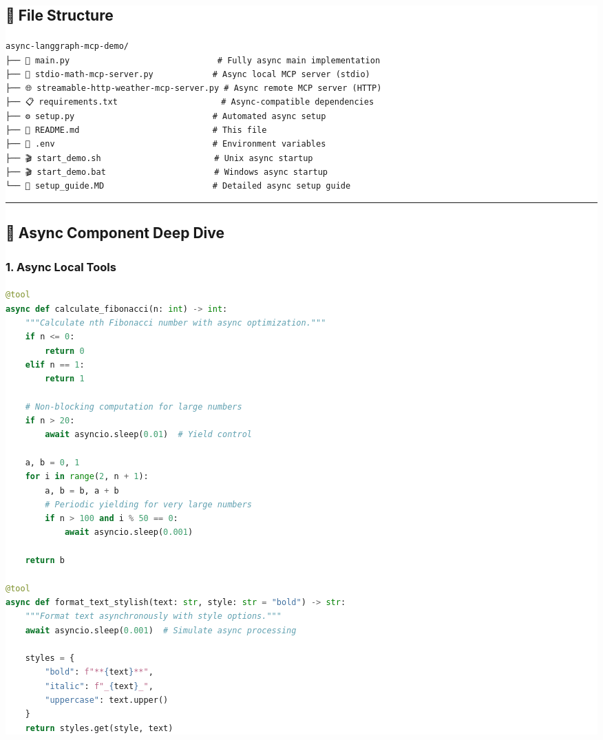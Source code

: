 
## 📁 **File Structure**

```
async-langgraph-mcp-demo/
├── 📜 main.py                              # Fully async main implementation
├── 🔧 stdio-math-mcp-server.py            # Async local MCP server (stdio)
├── 🌐 streamable-http-weather-mcp-server.py # Async remote MCP server (HTTP)  
├── 📋 requirements.txt                     # Async-compatible dependencies
├── ⚙️ setup.py                            # Automated async setup
├── 📖 README.md                           # This file
├── 🔐 .env                                # Environment variables
├── 🎬 start_demo.sh                       # Unix async startup
├── 🎬 start_demo.bat                      # Windows async startup
└── 📝 setup_guide.MD                      # Detailed async setup guide
```

---

## 🔧 **Async Component Deep Dive**

### **1. Async Local Tools**
```python
@tool
async def calculate_fibonacci(n: int) -> int:
    """Calculate nth Fibonacci number with async optimization."""
    if n <= 0:
        return 0
    elif n == 1:
        return 1
    
    # Non-blocking computation for large numbers
    if n > 20:
        await asyncio.sleep(0.01)  # Yield control
        
    a, b = 0, 1
    for i in range(2, n + 1):
        a, b = b, a + b
        # Periodic yielding for very large numbers
        if n > 100 and i % 50 == 0:
            await asyncio.sleep(0.001)
    
    return b

@tool  
async def format_text_stylish(text: str, style: str = "bold") -> str:
    """Format text asynchronously with style options."""
    await asyncio.sleep(0.001)  # Simulate async processing
    
    styles = {
        "bold": f"**{text}**",
        "italic": f"_{text}_",
        "uppercase": text.upper()
    }
    return styles.get(style, text)
```
